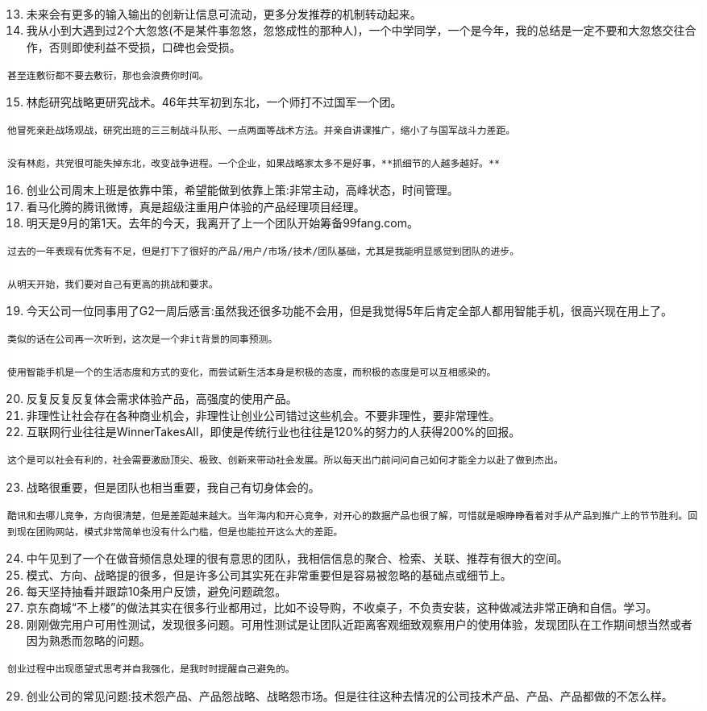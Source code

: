 013. 未来会有更多的输入输出的创新让信息可流动，更多分发推荐的机制转动起来。
014. 我从小到大遇到过2个大忽悠(不是某件事忽悠，忽悠成性的那种人)，一个中学同学，一个是今年，我的总结是一定不要和大忽悠交往合作，否则即使利益不受损，口碑也会受损。

    甚至连敷衍都不要去敷衍，那也会浪费你时间。

015. 林彪研究战略更研究战术。46年共军初到东北，一个师打不过国军一个团。

    他冒死亲赴战场观战，研究出班的三三制战斗队形、一点两面等战术方法。并亲自讲课推广，缩小了与国军战斗力差距。
    
    没有林彪，共党很可能失掉东北，改变战争进程。一个企业，如果战略家太多不是好事，**抓细节的人越多越好。**

016. 创业公司周末上班是依靠中策，希望能做到依靠上策:非常主动，高峰状态，时间管理。
017. 看马化腾的腾讯微博，真是超级注重用户体验的产品经理项目经理。
018. 明天是9月的第1天。去年的今天，我离开了上一个团队开始筹备99fang.com。

    过去的一年表现有优秀有不足，但是打下了很好的产品/用户/市场/技术/团队基础，尤其是我能明显感觉到团队的进步。
    
    从明天开始，我们要对自己有更高的挑战和要求。

019. 今天公司一位同事用了G2一周后感言:虽然我还很多功能不会用，但是我觉得5年后肯定全部人都用智能手机，很高兴现在用上了。

    类似的话在公司再一次听到，这次是一个非it背景的同事预测。
    
    使用智能手机是一个的生活态度和方式的变化，而尝试新生活本身是积极的态度，而积极的态度是可以互相感染的。

020. 反复反复反复体会需求体验产品，高强度的使用产品。
021. 非理性让社会存在各种商业机会，非理性让创业公司错过这些机会。不要非理性，要非常理性。
022. 互联网行业往往是WinnerTakesAll，即使是传统行业也往往是120%的努力的人获得200%的回报。

    这个是可以社会有利的，社会需要激励顶尖、极致、创新来带动社会发展。所以每天出门前问问自己如何才能全力以赴了做到杰出。

023. 战略很重要，但是团队也相当重要，我自己有切身体会的。

    酷讯和去哪儿竞争，方向很清楚，但是差距越来越大。当年海内和开心竞争，对开心的数据产品也很了解，可惜就是眼睁睁看着对手从产品到推广上的节节胜利。回到现在团购网站，模式非常简单也没有什么门槛，但是也能拉开这么大的差距。

024. 中午见到了一个在做音频信息处理的很有意思的团队，我相信信息的聚合、检索、关联、推荐有很大的空间。
025. 模式、方向、战略提的很多，但是许多公司其实死在非常重要但是容易被忽略的基础点或细节上。
026. 每天坚持抽看并跟踪10条用户反馈，避免问题疏忽。
027. 京东商城“不上楼”的做法其实在很多行业都用过，比如不设导购，不收桌子，不负责安装，这种做减法非常正确和自信。学习。
028. 刚刚做完用户可用性测试，发现很多问题。可用性测试是让团队近距离客观细致观察用户的使用体验，发现团队在工作期间想当然或者因为熟悉而忽略的问题。

    创业过程中出现愿望式思考并自我强化，是我时时提醒自己避免的。

029. 创业公司的常见问题:技术怨产品、产品怨战略、战略怨市场。但是往往这种去情况的公司技术产品、产品、产品都做的不怎么样。
